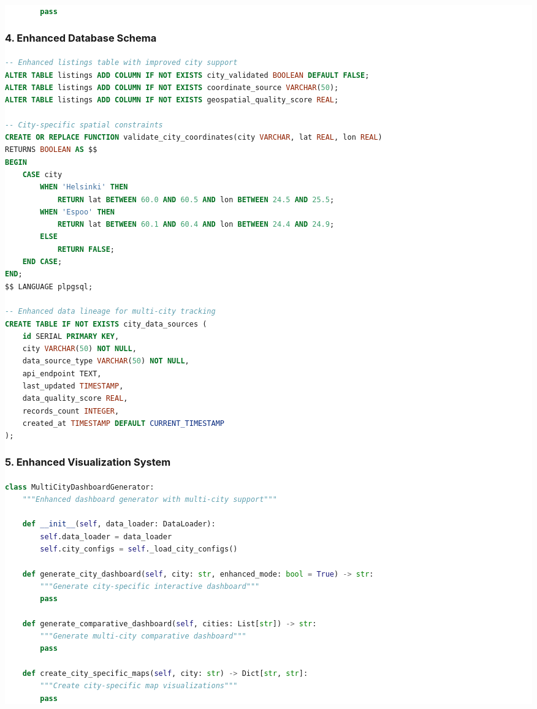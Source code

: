 ```python
        pass
```

### 4. Enhanced Database Schema

```sql
-- Enhanced listings table with improved city support
ALTER TABLE listings ADD COLUMN IF NOT EXISTS city_validated BOOLEAN DEFAULT FALSE;
ALTER TABLE listings ADD COLUMN IF NOT EXISTS coordinate_source VARCHAR(50);
ALTER TABLE listings ADD COLUMN IF NOT EXISTS geospatial_quality_score REAL;

-- City-specific spatial constraints
CREATE OR REPLACE FUNCTION validate_city_coordinates(city VARCHAR, lat REAL, lon REAL) 
RETURNS BOOLEAN AS $$
BEGIN
    CASE city
        WHEN 'Helsinki' THEN
            RETURN lat BETWEEN 60.0 AND 60.5 AND lon BETWEEN 24.5 AND 25.5;
        WHEN 'Espoo' THEN
            RETURN lat BETWEEN 60.1 AND 60.4 AND lon BETWEEN 24.4 AND 24.9;
        ELSE
            RETURN FALSE;
    END CASE;
END;
$$ LANGUAGE plpgsql;

-- Enhanced data lineage for multi-city tracking
CREATE TABLE IF NOT EXISTS city_data_sources (
    id SERIAL PRIMARY KEY,
    city VARCHAR(50) NOT NULL,
    data_source_type VARCHAR(50) NOT NULL,
    api_endpoint TEXT,
    last_updated TIMESTAMP,
    data_quality_score REAL,
    records_count INTEGER,
    created_at TIMESTAMP DEFAULT CURRENT_TIMESTAMP
);
```

### 5. Enhanced Visualization System

```python
class MultiCityDashboardGenerator:
    """Enhanced dashboard generator with multi-city support"""
    
    def __init__(self, data_loader: DataLoader):
        self.data_loader = data_loader
        self.city_configs = self._load_city_configs()
    
    def generate_city_dashboard(self, city: str, enhanced_mode: bool = True) -> str:
        """Generate city-specific interactive dashboard"""
        pass
    
    def generate_comparative_dashboard(self, cities: List[str]) -> str:
        """Generate multi-city comparative dashboard"""
        pass
    
    def create_city_specific_maps(self, city: str) -> Dict[str, str]:
        """Create city-specific map visualizations"""
        pass
```
